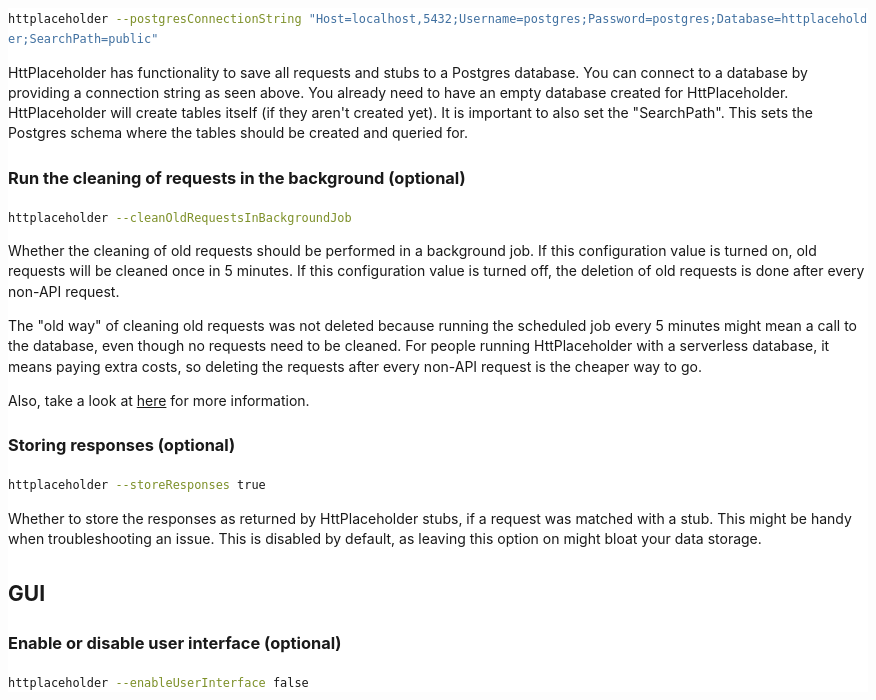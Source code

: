 ```bash
httplaceholder --postgresConnectionString "Host=localhost,5432;Username=postgres;Password=postgres;Database=httplaceholder;SearchPath=public"
```

HttPlaceholder has functionality to save all requests and stubs to a Postgres database. You can connect to a database by
providing a connection string as seen above. You already need to have an empty database created for HttPlaceholder.
HttPlaceholder will create tables itself (if they aren't created yet). It is important to also set the "SearchPath".
This sets the Postgres schema where the tables should be created and queried for.

### Run the cleaning of requests in the background (optional)

```bash
httplaceholder --cleanOldRequestsInBackgroundJob
```

Whether the cleaning of old requests should be performed in a background job. If this configuration value is turned on,
old requests will be cleaned once in 5 minutes. If this configuration value is turned off, the deletion of old requests
is done after every non-API request.

The "old way" of cleaning old requests was not deleted because running the scheduled job every 5 minutes might mean a
call to the database, even though no requests need to be cleaned. For people running HttPlaceholder with a serverless
database, it means paying extra costs, so deleting the requests after every non-API request is the cheaper way to go.

Also, take a look at [here](#request-logging-optional) for more information.

### Storing responses (optional)

```bash
httplaceholder --storeResponses true
```

Whether to store the responses as returned by HttPlaceholder stubs, if a request was matched with a stub. This might be
handy when troubleshooting an issue. This is disabled by default, as leaving this option on might bloat your data
storage.

## GUI

### Enable or disable user interface (optional)

```bash
httplaceholder --enableUserInterface false
```
